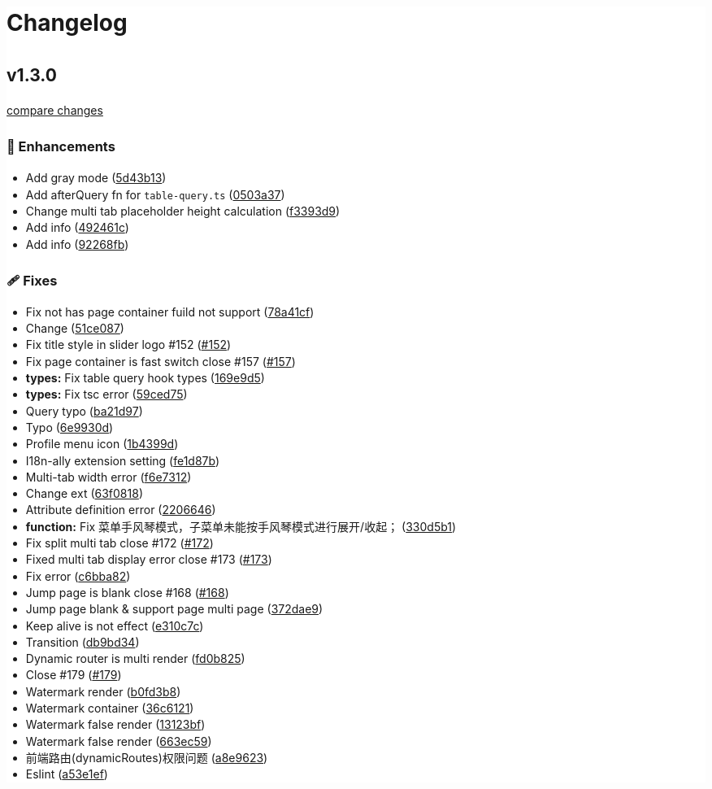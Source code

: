 # Changelog


## v1.3.0

[compare changes](https://github.com/antdv-pro/antdv-pro/compare/v1.1.0...v1.3.0)

### 🚀 Enhancements

- Add gray mode ([5d43b13](https://github.com/antdv-pro/antdv-pro/commit/5d43b13))
- Add afterQuery fn for `table-query.ts` ([0503a37](https://github.com/antdv-pro/antdv-pro/commit/0503a37))
- Change multi tab placeholder height calculation ([f3393d9](https://github.com/antdv-pro/antdv-pro/commit/f3393d9))
- Add info ([492461c](https://github.com/antdv-pro/antdv-pro/commit/492461c))
- Add info ([92268fb](https://github.com/antdv-pro/antdv-pro/commit/92268fb))

### 🩹 Fixes

- Fix not has page container fuild not support ([78a41cf](https://github.com/antdv-pro/antdv-pro/commit/78a41cf))
- Change ([51ce087](https://github.com/antdv-pro/antdv-pro/commit/51ce087))
- Fix title style in slider logo #152 ([#152](https://github.com/antdv-pro/antdv-pro/issues/152))
- Fix page container is fast switch close #157 ([#157](https://github.com/antdv-pro/antdv-pro/issues/157))
- **types:** Fix table query hook types ([169e9d5](https://github.com/antdv-pro/antdv-pro/commit/169e9d5))
- **types:** Fix tsc error ([59ced75](https://github.com/antdv-pro/antdv-pro/commit/59ced75))
- Query  typo ([ba21d97](https://github.com/antdv-pro/antdv-pro/commit/ba21d97))
- Typo ([6e9930d](https://github.com/antdv-pro/antdv-pro/commit/6e9930d))
- Profile menu icon ([1b4399d](https://github.com/antdv-pro/antdv-pro/commit/1b4399d))
- I18n-ally extension setting ([fe1d87b](https://github.com/antdv-pro/antdv-pro/commit/fe1d87b))
- Multi-tab width error ([f6e7312](https://github.com/antdv-pro/antdv-pro/commit/f6e7312))
- Change ext ([63f0818](https://github.com/antdv-pro/antdv-pro/commit/63f0818))
- Attribute definition error ([2206646](https://github.com/antdv-pro/antdv-pro/commit/2206646))
- **function:** Fix 菜单手风琴模式，子菜单未能按手风琴模式进行展开/收起； ([330d5b1](https://github.com/antdv-pro/antdv-pro/commit/330d5b1))
- Fix split multi tab close #172 ([#172](https://github.com/antdv-pro/antdv-pro/issues/172))
- Fixed multi tab display error close #173 ([#173](https://github.com/antdv-pro/antdv-pro/issues/173))
- Fix error ([c6bba82](https://github.com/antdv-pro/antdv-pro/commit/c6bba82))
- Jump page is blank close #168 ([#168](https://github.com/antdv-pro/antdv-pro/issues/168))
- Jump page blank & support page multi page ([372dae9](https://github.com/antdv-pro/antdv-pro/commit/372dae9))
- Keep alive is not effect ([e310c7c](https://github.com/antdv-pro/antdv-pro/commit/e310c7c))
- Transition ([db9bd34](https://github.com/antdv-pro/antdv-pro/commit/db9bd34))
- Dynamic router is multi render ([fd0b825](https://github.com/antdv-pro/antdv-pro/commit/fd0b825))
- Close #179 ([#179](https://github.com/antdv-pro/antdv-pro/issues/179))
- Watermark render ([b0fd3b8](https://github.com/antdv-pro/antdv-pro/commit/b0fd3b8))
- Watermark container ([36c6121](https://github.com/antdv-pro/antdv-pro/commit/36c6121))
- Watermark false render ([13123bf](https://github.com/antdv-pro/antdv-pro/commit/13123bf))
- Watermark false render ([663ec59](https://github.com/antdv-pro/antdv-pro/commit/663ec59))
- 前端路由(dynamicRoutes)权限问题 ([a8e9623](https://github.com/antdv-pro/antdv-pro/commit/a8e9623))
- Eslint ([a53e1ef](https://github.com/antdv-pro/antdv-pro/commit/a53e1ef))
